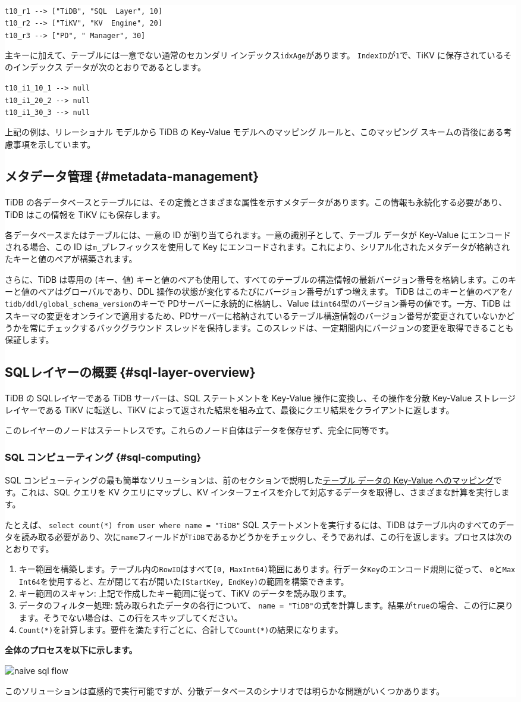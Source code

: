 ```
t10_r1 --> ["TiDB", "SQL  Layer", 10]
t10_r2 --> ["TiKV", "KV  Engine", 20]
t10_r3 --> ["PD", " Manager", 30]
```

主キーに加えて、テーブルには一意でない通常のセカンダリ インデックス`idxAge`があります。 `IndexID`が`1`で、TiKV に保存されているそのインデックス データが次のとおりであるとします。

```
t10_i1_10_1 --> null
t10_i1_20_2 --> null
t10_i1_30_3 --> null
```

上記の例は、リレーショナル モデルから TiDB の Key-Value モデルへのマッピング ルールと、このマッピング スキームの背後にある考慮事項を示しています。

## メタデータ管理 {#metadata-management}

TiDB の各データベースとテーブルには、その定義とさまざまな属性を示すメタデータがあります。この情報も永続化する必要があり、TiDB はこの情報を TiKV にも保存します。

各データベースまたはテーブルには、一意の ID が割り当てられます。一意の識別子として、テーブル データが Key-Value にエンコードされる場合、この ID は`m_`プレフィックスを使用して Key にエンコードされます。これにより、シリアル化されたメタデータが格納されたキーと値のペアが構築されます。

さらに、TiDB は専用の (キー、値) キーと値のペアも使用して、すべてのテーブルの構造情報の最新バージョン番号を格納します。このキーと値のペアはグローバルであり、DDL 操作の状態が変化するたびにバージョン番号が`1`ずつ増えます。 TiDB はこのキーと値のペアを`/tidb/ddl/global_schema_version`のキーで PDサーバーに永続的に格納し、Value は`int64`型のバージョン番号の値です。一方、TiDB はスキーマの変更をオンラインで適用するため、PDサーバーに格納されているテーブル構造情報のバージョン番号が変更されていないかどうかを常にチェックするバックグラウンド スレッドを保持します。このスレッドは、一定期間内にバージョンの変更を取得できることも保証します。

## SQLレイヤーの概要 {#sql-layer-overview}

TiDB の SQLレイヤーである TiDB サーバーは、SQL ステートメントを Key-Value 操作に変換し、その操作を分散 Key-Value ストレージレイヤーである TiKV に転送し、TiKV によって返された結果を組み立て、最後にクエリ結果をクライアントに返します。

このレイヤーのノードはステートレスです。これらのノード自体はデータを保存せず、完全に同等です。

### SQL コンピューティング {#sql-computing}

SQL コンピューティングの最も簡単なソリューションは、前のセクションで説明した[テーブル データの Key-Value へのマッピング](#mapping-of-table-data-to-key-value)です。これは、SQL クエリを KV クエリにマップし、KV インターフェイスを介して対応するデータを取得し、さまざまな計算を実行します。

たとえば、 `select count(*) from user where name = "TiDB"` SQL ステートメントを実行するには、TiDB はテーブル内のすべてのデータを読み取る必要があり、次に`name`フィールドが`TiDB`であるかどうかをチェックし、そうであれば、この行を返します。プロセスは次のとおりです。

1.  キー範囲を構築します。テーブル内の`RowID`はすべて`[0, MaxInt64)`範囲にあります。行データ`Key`のエンコード規則に従って、 `0`と`MaxInt64`を使用すると、左が閉じて右が開いた`[StartKey, EndKey)`の範囲を構築できます。
2.  キー範囲のスキャン: 上記で作成したキー範囲に従って、TiKV のデータを読み取ります。
3.  データのフィルター処理: 読み取られたデータの各行について、 `name = "TiDB"`の式を計算します。結果が`true`の場合、この行に戻ります。そうでない場合は、この行をスキップしてください。
4.  `Count(*)`を計算します。要件を満たす行ごとに、合計して`Count(*)`の結果になります。

**全体のプロセスを以下に示します。**

![naive sql flow](https://download.pingcap.com/images/docs/tidb-computing-native-sql-flow.jpeg)

このソリューションは直感的で実行可能ですが、分散データベースのシナリオでは明らかな問題がいくつかあります。
